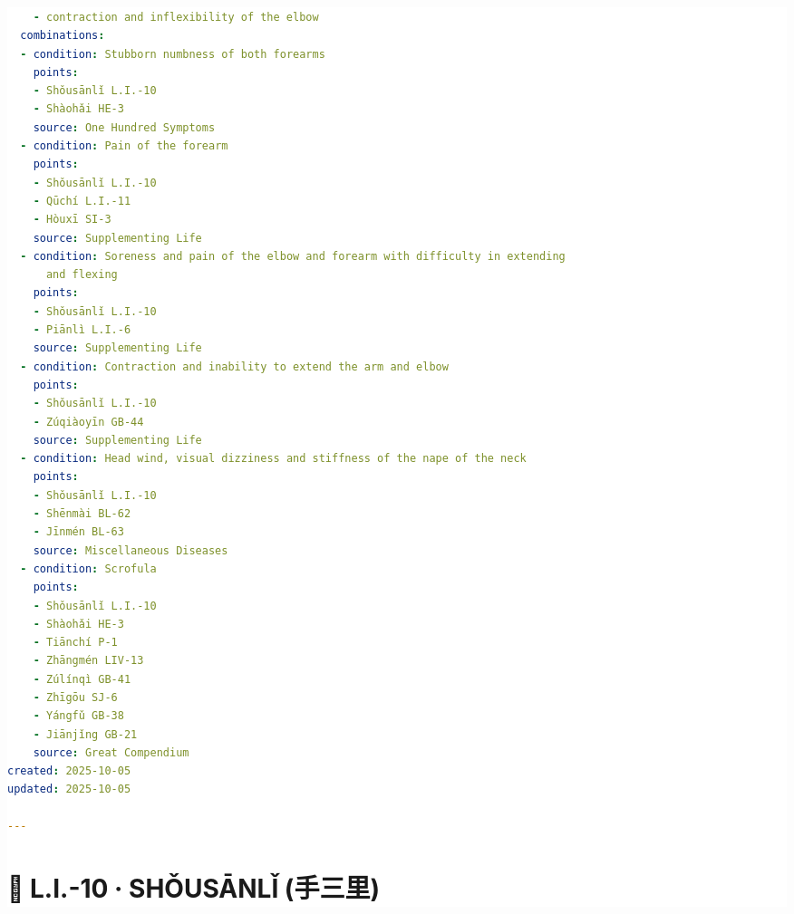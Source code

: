 ```yaml
    - contraction and inflexibility of the elbow
  combinations:
  - condition: Stubborn numbness of both forearms
    points:
    - Shǒusānlǐ L.I.-10
    - Shàohǎi HE-3
    source: One Hundred Symptoms
  - condition: Pain of the forearm
    points:
    - Shǒusānlǐ L.I.-10
    - Qūchí L.I.-11
    - Hòuxī SI-3
    source: Supplementing Life
  - condition: Soreness and pain of the elbow and forearm with difficulty in extending
      and flexing
    points:
    - Shǒusānlǐ L.I.-10
    - Piānlì L.I.-6
    source: Supplementing Life
  - condition: Contraction and inability to extend the arm and elbow
    points:
    - Shǒusānlǐ L.I.-10
    - Zúqiàoyīn GB-44
    source: Supplementing Life
  - condition: Head wind, visual dizziness and stiffness of the nape of the neck
    points:
    - Shǒusānlǐ L.I.-10
    - Shēnmài BL-62
    - Jīnmén BL-63
    source: Miscellaneous Diseases
  - condition: Scrofula
    points:
    - Shǒusānlǐ L.I.-10
    - Shàohǎi HE-3
    - Tiānchí P-1
    - Zhāngmén LIV-13
    - Zúlínqì GB-41
    - Zhīgōu SJ-6
    - Yángfǔ GB-38
    - Jiānjǐng GB-21
    source: Great Compendium
created: 2025-10-05
updated: 2025-10-05

---
```


# 📍 L.I.-10 · SHǑUSĀNLǏ (手三里)
